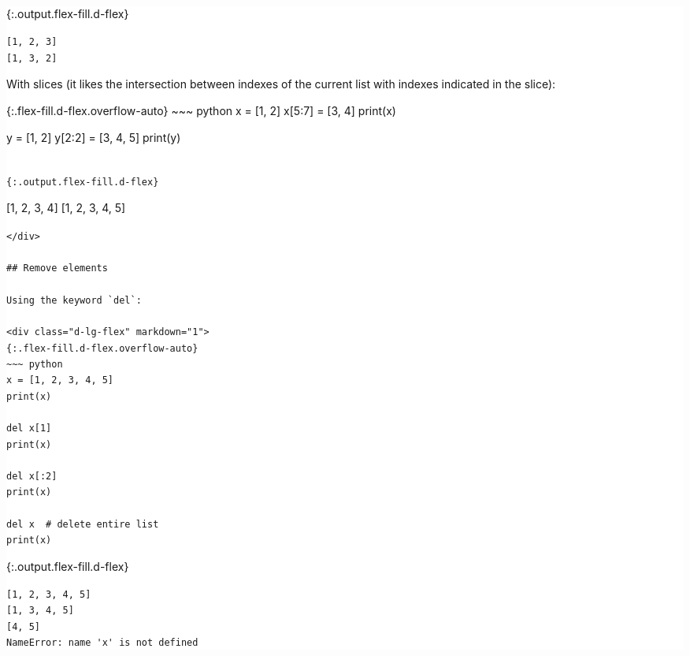 {:.output.flex-fill.d-flex}
~~~
[1, 2, 3]
[1, 3, 2]
~~~
</div>

With slices (it likes the intersection between indexes of the current list with indexes indicated in the slice):

<div class="d-md-flex" markdown="1">
{:.flex-fill.d-flex.overflow-auto}
~~~ python
x = [1, 2]
x[5:7] = [3, 4]
print(x)

y = [1, 2]
y[2:2] = [3, 4, 5]
print(y)
~~~

{:.output.flex-fill.d-flex}
~~~
[1, 2, 3, 4]
[1, 2, 3, 4, 5]
~~~
</div>

## Remove elements

Using the keyword `del`:

<div class="d-lg-flex" markdown="1">
{:.flex-fill.d-flex.overflow-auto}
~~~ python
x = [1, 2, 3, 4, 5]
print(x)

del x[1]
print(x)

del x[:2]
print(x)

del x  # delete entire list
print(x)
~~~

{:.output.flex-fill.d-flex}
~~~
[1, 2, 3, 4, 5]
[1, 3, 4, 5]
[4, 5]
NameError: name 'x' is not defined
~~~
</div>
